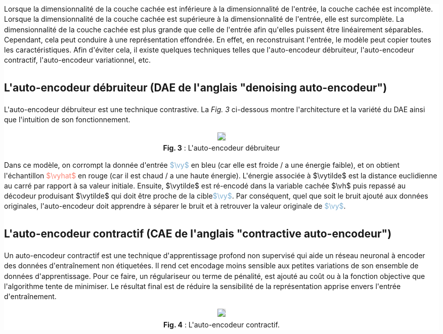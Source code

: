 Lorsque la dimensionnalité de la couche cachée est inférieure à la dimensionnalité de l'entrée, la couche cachée est incomplète. 
Lorsque la dimensionnalité de la couche cachée est supérieure à la dimensionnalité de l'entrée, elle est surcomplète.
La dimensionnalité de la couche cachée est plus grande que celle de l'entrée afin qu'elles puissent être linéairement séparables. 
Cependant, cela peut conduire à une représentation effondrée. En effet, en reconstruisant l'entrée, le modèle peut copier toutes les caractéristiques. 
Afin d'éviter cela, il existe quelques techniques telles que l'auto-encodeur débruiteur, l'auto-encodeur contractif, l'auto-encodeur variationnel, etc.




## L'auto-encodeur débruiteur (DAE de l'anglais "denoising auto-encodeur")

L'auto-encodeur débruiteur est une technique contrastive. 
La *Fig. 3* ci-dessous montre l'architecture et la variété du DAE ainsi que l'intuition de son fonctionnement.

<center>
<img src="{{site.baseurl}}/images/week08/08-3/DAE.png" style="background-color:#DCDCDC;" /><br>
<b>Fig. 3</b> : L'auto-encodeur débruiteur
</center>

Dans ce modèle, on corrompt la donnée d'entrée <span style="color:#80b1d3">$\vy$</span> en bleu (car elle est froide / a une énergie faible), et on obtient l'échantillon <span style="color:#fb8072">$\vyhat$</span> en rouge (car il est chaud / a une haute énergie). 
L'énergie associée à $\vytilde$ est la distance euclidienne au carré par rapport à sa valeur initiale.
Ensuite, $\vytilde$ est ré-encodé dans la variable cachée $\vh$ puis repassé au décodeur produisant $\vytilde$ qui doit être proche de la cible<span style="color:#80b1d3">$\vy$</span>.
Par conséquent, quel que soit le bruit ajouté aux données originales, l'auto-encodeur doit apprendre à séparer le bruit et à retrouver la valeur originale de <span style="color:#80b1d3">$\vy$</span>.




## L'auto-encodeur contractif (CAE de l'anglais "contractive auto-encodeur")

Un auto-encodeur contractif est une technique d'apprentissage profond non supervisé qui aide un réseau neuronal à encoder des données d'entraînement non étiquetées.
Il rend cet encodage moins sensible aux petites variations de son ensemble de données d'apprentissage.
Pour ce faire, un régulariseur ou terme de pénalité, est ajouté au coût ou à la fonction objective que l'algorithme tente de minimiser. 
Le résultat final est de réduire la sensibilité de la représentation apprise envers l'entrée d'entraînement.

<center>
<img src="{{site.baseurl}}/images/week08/08-3/contractiveAE.png" style="background-color:#DCDCDC;"  /><br>
<b>Fig. 4</b> : L'auto-encodeur contractif.
</center>
